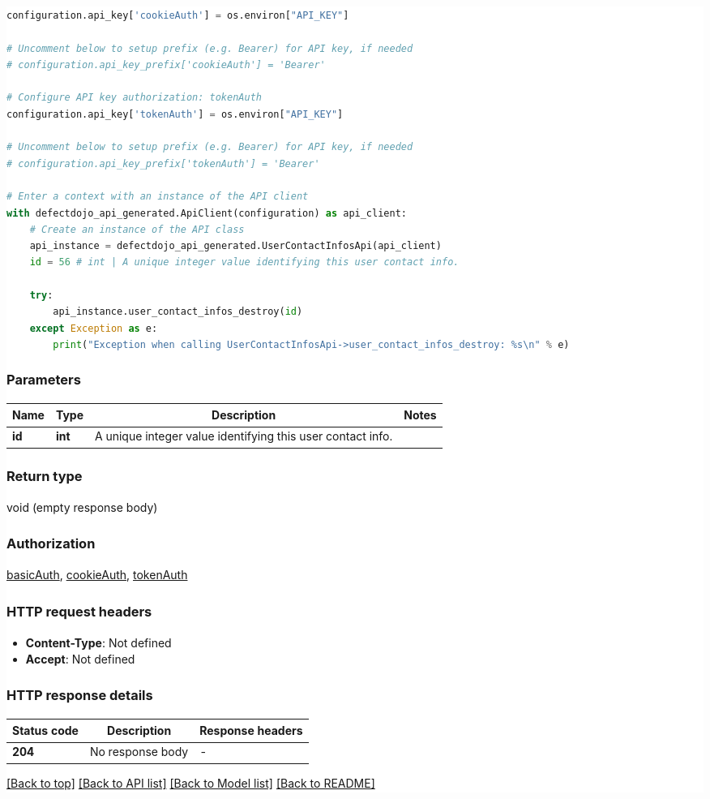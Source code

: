 ```python
configuration.api_key['cookieAuth'] = os.environ["API_KEY"]

# Uncomment below to setup prefix (e.g. Bearer) for API key, if needed
# configuration.api_key_prefix['cookieAuth'] = 'Bearer'

# Configure API key authorization: tokenAuth
configuration.api_key['tokenAuth'] = os.environ["API_KEY"]

# Uncomment below to setup prefix (e.g. Bearer) for API key, if needed
# configuration.api_key_prefix['tokenAuth'] = 'Bearer'

# Enter a context with an instance of the API client
with defectdojo_api_generated.ApiClient(configuration) as api_client:
    # Create an instance of the API class
    api_instance = defectdojo_api_generated.UserContactInfosApi(api_client)
    id = 56 # int | A unique integer value identifying this user contact info.

    try:
        api_instance.user_contact_infos_destroy(id)
    except Exception as e:
        print("Exception when calling UserContactInfosApi->user_contact_infos_destroy: %s\n" % e)
```



### Parameters


Name | Type | Description  | Notes
------------- | ------------- | ------------- | -------------
 **id** | **int**| A unique integer value identifying this user contact info. | 

### Return type

void (empty response body)

### Authorization

[basicAuth](../README.md#basicAuth), [cookieAuth](../README.md#cookieAuth), [tokenAuth](../README.md#tokenAuth)

### HTTP request headers

 - **Content-Type**: Not defined
 - **Accept**: Not defined

### HTTP response details

| Status code | Description | Response headers |
|-------------|-------------|------------------|
**204** | No response body |  -  |

[[Back to top]](#) [[Back to API list]](../README.md#documentation-for-api-endpoints) [[Back to Model list]](../README.md#documentation-for-models) [[Back to README]](../README.md)
